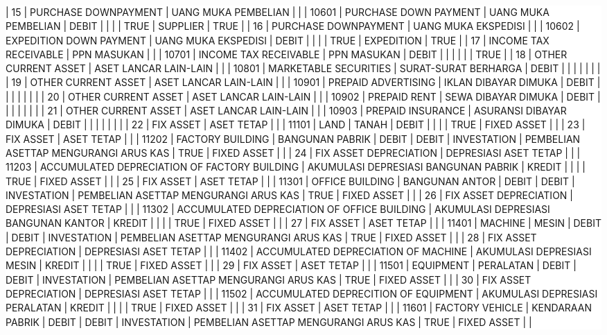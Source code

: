 | 15 | PURCHASE DOWNPAYMENT             | UANG MUKA PEMBELIAN                |           |             | 10601  | PURCHASE DOWN PAYMENT                         | UANG MUKA PEMBELIAN                            | DEBIT  |                    |             |                                            | TRUE          | SUPPLIER    | TRUE      |
| 16 | PURCHASE DOWNPAYMENT             | UANG MUKA EKSPEDISI                |           |             | 10602  | EXPEDITION DOWN PAYMENT                       | UANG MUKA EKSPEDISI                            | DEBIT  |                    |             |                                            | TRUE          | EXPEDITION  | TRUE      |
| 17 | INCOME TAX RECEIVABLE            | PPN MASUKAN                        |           |             | 10701  | INCOME TAX RECEIVABLE                         | PPN MASUKAN                                    | DEBIT  |                    |             |                                            |               |             | TRUE      |
| 18 | OTHER CURRENT ASSET              | ASET LANCAR LAIN-LAIN              |           |             | 10801  | MARKETABLE SECURITIES                         | SURAT-SURAT BERHARGA                           | DEBIT  |                    |             |                                            |               |             |           |
| 19 | OTHER CURRENT ASSET              | ASET LANCAR LAIN-LAIN              |           |             | 10901  | PREPAID ADVERTISING                           | IKLAN DIBAYAR DIMUKA                           | DEBIT  |                    |             |                                            |               |             |           |
| 20 | OTHER CURRENT ASSET              | ASET LANCAR LAIN-LAIN              |           |             | 10902  | PREPAID RENT                                  | SEWA DIBAYAR DIMUKA                            | DEBIT  |                    |             |                                            |               |             |           |
| 21 | OTHER CURRENT ASSET              | ASET LANCAR LAIN-LAIN              |           |             | 10903  | PREPAID INSURANCE                             | ASURANSI DIBAYAR DIMUKA                        | DEBIT  |                    |             |                                            |               |             |           |
| 22 | FIX ASSET                        | ASET TETAP                         |           |             | 11101  | LAND                                          | TANAH                                          | DEBIT  |                    |             |                                            | TRUE          | FIXED ASSET |           |
| 23 | FIX ASSET                        | ASET TETAP                         |           |             | 11202  | FACTORY BUILDING                              | BANGUNAN PABRIK                                | DEBIT  | DEBIT              | INVESTATION | PEMBELIAN ASETTAP MENGURANGI ARUS KAS      | TRUE          | FIXED ASSET |           |
| 24 | FIX ASSET DEPRECIATION           | DEPRESIASI ASET TETAP              |           |             | 11203  | ACCUMULATED DEPRECIATION OF FACTORY BUILDING  | AKUMULASI DEPRESIASI BANGUNAN PABRIK           | KREDIT |                    |             |                                            | TRUE          | FIXED ASSET |           |
| 25 | FIX ASSET                        | ASET TETAP                         |           |             | 11301  | OFFICE BUILDING                               | BANGUNAN ANTOR                                 | DEBIT  | DEBIT              | INVESTATION | PEMBELIAN ASETTAP MENGURANGI ARUS KAS      | TRUE          | FIXED ASSET |           |
| 26 | FIX ASSET DEPRECIATION           | DEPRESIASI ASET TETAP              |           |             | 11302  | ACCUMULATED DEPRECIATION OF OFFICE BUILDING   | AKUMULASI DEPRESIASI BANGUNAN KANTOR           | KREDIT |                    |             |                                            | TRUE          | FIXED ASSET |           |
| 27 | FIX ASSET                        | ASET TETAP                         |           |             | 11401  | MACHINE                                       | MESIN                                          | DEBIT  | DEBIT              | INVESTATION | PEMBELIAN ASETTAP MENGURANGI ARUS KAS      | TRUE          | FIXED ASSET |           |
| 28 | FIX ASSET DEPRECIATION           | DEPRESIASI ASET TETAP              |           |             | 11402  | ACCUMULATED DEPRECIATION OF MACHINE           | AKUMULASI DEPRESIASI MESIN                     | KREDIT |                    |             |                                            | TRUE          | FIXED ASSET |           |
| 29 | FIX ASSET                        | ASET TETAP                         |           |             | 11501  | EQUIPMENT                                     | PERALATAN                                      | DEBIT  | DEBIT              | INVESTATION | PEMBELIAN ASETTAP MENGURANGI ARUS KAS      | TRUE          | FIXED ASSET |           |
| 30 | FIX ASSET DEPRECIATION           | DEPRESIASI ASET TETAP              |           |             | 11502  | ACCUMULATED DEPRECITION OF EQUIPMENT          | AKUMULASI DEPRESIASI PERALATAN                 | KREDIT |                    |             |                                            | TRUE          | FIXED ASSET |           |
| 31 | FIX ASSET                        | ASET TETAP                         |           |             | 11601  | FACTORY VEHICLE                               | KENDARAAN PABRIK                               | DEBIT  | DEBIT              | INVESTATION | PEMBELIAN ASETTAP MENGURANGI ARUS KAS      | TRUE          | FIXED ASSET |           |